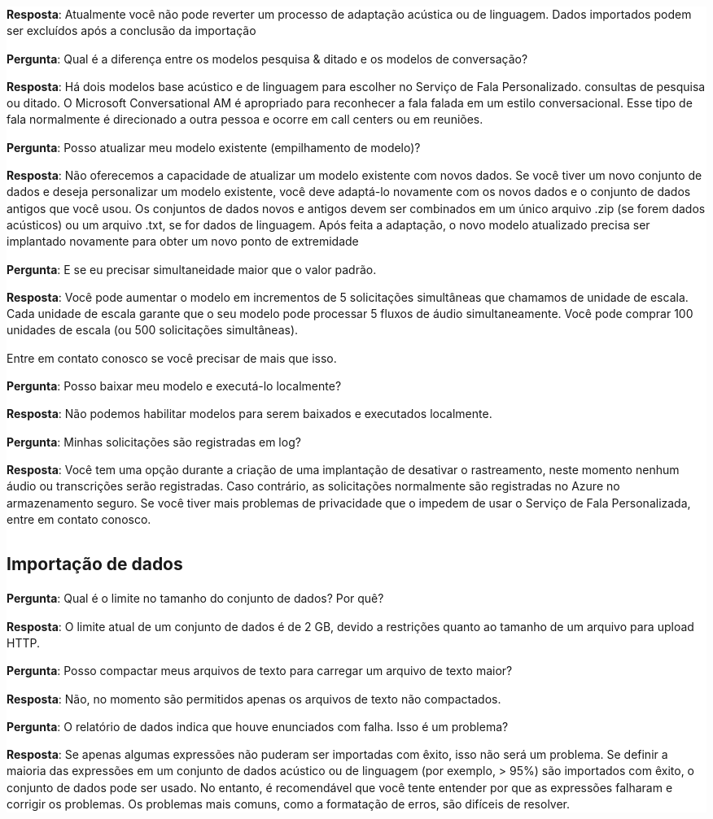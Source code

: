 **Resposta**: Atualmente você não pode reverter um processo de adaptação acústica ou de linguagem.
Dados importados podem ser excluídos após a conclusão da importação

**Pergunta**: Qual é a diferença entre os modelos pesquisa & ditado e os modelos de conversação?

**Resposta**: Há dois modelos base acústico e de linguagem para escolher no Serviço de Fala Personalizado.
consultas de pesquisa ou ditado. O Microsoft Conversational AM é apropriado para reconhecer a fala falada em um estilo conversacional.
Esse tipo de fala normalmente é direcionado a outra pessoa e ocorre em call centers ou em reuniões.

**Pergunta**: Posso atualizar meu modelo existente (empilhamento de modelo)?

**Resposta**: Não oferecemos a capacidade de atualizar um modelo existente com novos dados.
Se você tiver um novo conjunto de dados e deseja personalizar um modelo existente, você deve adaptá-lo novamente com os novos dados e o conjunto de dados antigos que você usou.
Os conjuntos de dados novos e antigos devem ser combinados em um único arquivo .zip (se forem dados acústicos) ou um arquivo .txt, se for dados de linguagem. Após feita a adaptação, o novo modelo atualizado precisa ser implantado novamente para obter um novo ponto de extremidade

**Pergunta**: E se eu precisar simultaneidade maior que o valor padrão. 

**Resposta**: Você pode aumentar o modelo em incrementos de 5 solicitações simultâneas que chamamos de unidade de escala. Cada unidade de escala garante que o seu modelo pode processar 5 fluxos de áudio simultaneamente. Você pode comprar 100 unidades de escala (ou 500 solicitações simultâneas).

Entre em contato conosco se você precisar de mais que isso.

**Pergunta**: Posso baixar meu modelo e executá-lo localmente?

**Resposta**: Não podemos habilitar modelos para serem baixados e executados localmente.

**Pergunta**: Minhas solicitações são registradas em log?

**Resposta**: Você tem uma opção durante a criação de uma implantação de desativar o rastreamento, neste momento nenhum áudio ou transcrições serão registradas. Caso contrário, as solicitações normalmente são registradas no Azure no armazenamento seguro. Se você tiver mais problemas de privacidade que o impedem de usar o Serviço de Fala Personalizada, entre em contato conosco.

## <a name="importing-data"></a>Importação de dados

**Pergunta**: Qual é o limite no tamanho do conjunto de dados? Por quê? 

**Resposta**: O limite atual de um conjunto de dados é de 2 GB, devido a restrições quanto ao tamanho de um arquivo para upload HTTP. 

**Pergunta**: Posso compactar meus arquivos de texto para carregar um arquivo de texto maior? 

**Resposta**: Não, no momento são permitidos apenas os arquivos de texto não compactados.

**Pergunta**: O relatório de dados indica que houve enunciados com falha. Isso é um problema?

**Resposta**: Se apenas algumas expressões não puderam ser importadas com êxito, isso não será um problema.
Se definir a maioria das expressões em um conjunto de dados acústico ou de linguagem (por exemplo, > 95%) são importados com êxito, o conjunto de dados pode ser usado. No entanto, é recomendável que você tente entender por que as expressões falharam e corrigir os problemas.
Os problemas mais comuns, como a formatação de erros, são difíceis de resolver. 
